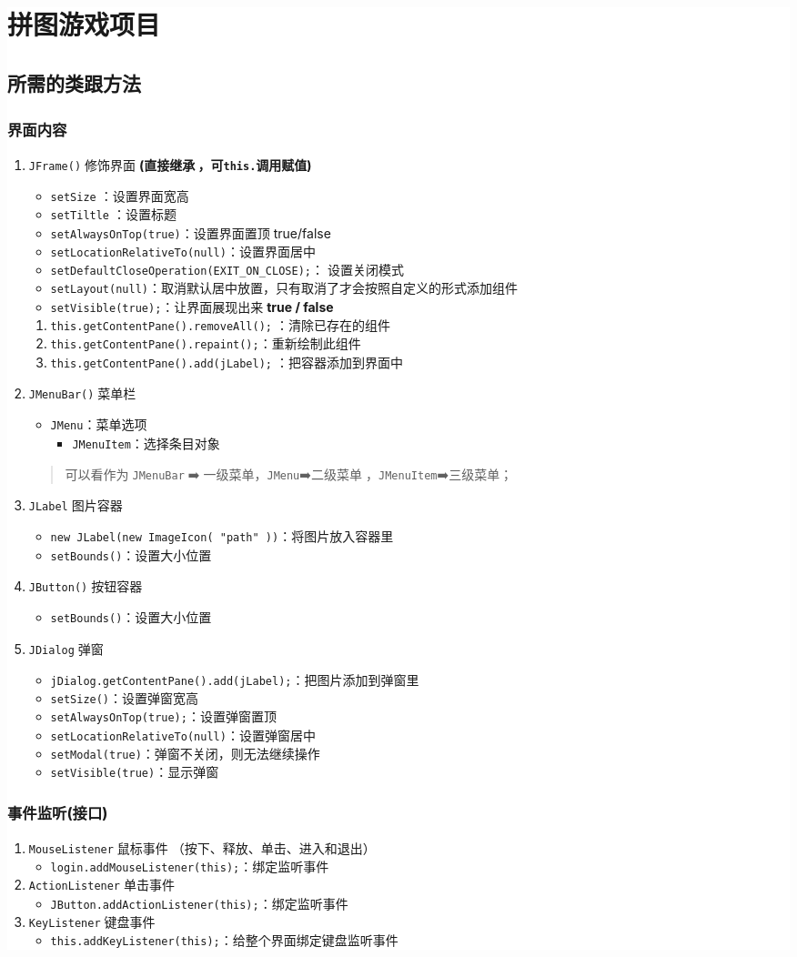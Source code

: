 # 拼图游戏项目



## 所需的类跟方法

### 界面内容

1. `JFrame()` 修饰界面 **(直接继承 ，可`this.`调用赋值)**

   - `setSize` ：设置界面宽高
   - `setTiltle` ：设置标题
   - `setAlwaysOnTop(true)`：设置界面置顶 true/false
   - `setLocationRelativeTo(null)`：设置界面居中
   - `setDefaultCloseOperation(EXIT_ON_CLOSE);`： 设置关闭模式
   - `setLayout(null)`：取消默认居中放置，只有取消了才会按照自定义的形式添加组件
   - `setVisible(true);`：让界面展现出来 **true / false**

   1. `this.getContentPane().removeAll();` ：清除已存在的组件
   2. `this.getContentPane().repaint();`：重新绘制此组件
   3. `this.getContentPane().add(jLabel);` ：把容器添加到界面中

2. `JMenuBar()` 菜单栏

   - `JMenu`：菜单选项
     - `JMenuItem`：选择条目对象

   > 可以看作为   `JMenuBar` :arrow_right: 一级菜单，`JMenu`:arrow_right:二级菜单 ，`JMenuItem`:arrow_right:三级菜单；

3. `JLabel` 图片容器

   - `new JLabel(new ImageIcon( "path" ))`：将图片放入容器里
   - `setBounds()`：设置大小位置

4. `JButton()`  按钮容器

   - `setBounds()`：设置大小位置

5. `JDialog` 弹窗

   - `jDialog.getContentPane().add(jLabel);`：把图片添加到弹窗里
   - `setSize()`：设置弹窗宽高
   - `setAlwaysOnTop(true);`：设置弹窗置顶
   - `setLocationRelativeTo(null)`：设置弹窗居中
   - `setModal(true)`：弹窗不关闭，则无法继续操作
   - `setVisible(true)`：显示弹窗

### 事件监听(接口)

1. `MouseListener` 鼠标事件 （按下、释放、单击、进入和退出）
   - `login.addMouseListener(this);`：绑定监听事件
2. `ActionListener` 单击事件
   - `JButton.addActionListener(this);`：绑定监听事件
3. `KeyListener` 键盘事件 
   - `this.addKeyListener(this);`：给整个界面绑定键盘监听事件
